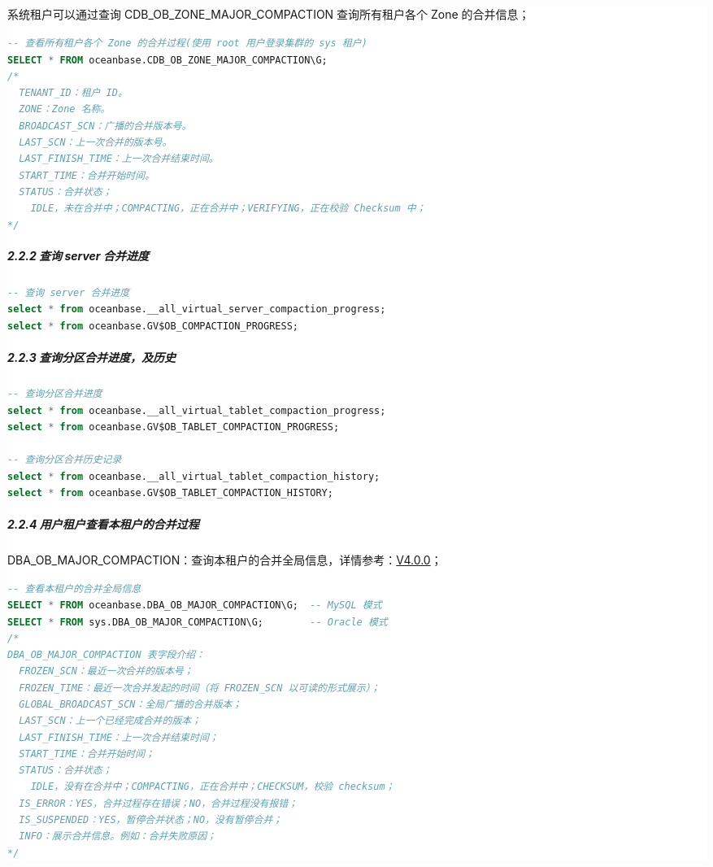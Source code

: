 系统租户可以通过查询 CDB_OB_ZONE_MAJOR_COMPACTION 查询所有租户各个 Zone 的合并信息；
```sql
-- 查看所有租户各个 Zone 的合并过程(使用 root 用户登录集群的 sys 租户)
SELECT * FROM oceanbase.CDB_OB_ZONE_MAJOR_COMPACTION\G;
/*
  TENANT_ID：租户 ID。
  ZONE：Zone 名称。
  BROADCAST_SCN：广播的合并版本号。
  LAST_SCN：上一次合并的版本号。
  LAST_FINISH_TIME：上一次合并结束时间。
  START_TIME：合并开始时间。
  STATUS：合并状态；
  	IDLE，未在合并中；COMPACTING，正在合并中；VERIFYING，正在校验 Checksum 中；
*/
```

##### 2.2.2 查询 server 合并进度
```sql
-- 查询 server 合并进度
select * from oceanbase.__all_virtual_server_compaction_progress; 
select * from oceanbase.GV$OB_COMPACTION_PROGRESS;
```

##### 2.2.3 查询分区合并进度，及历史
```sql
-- 查询分区合并进度
select * from oceanbase.__all_virtual_tablet_compaction_progress;
select * from oceanbase.GV$OB_TABLET_COMPACTION_PROGRESS;

-- 查询分区合并历史记录
select * from oceanbase.__all_virtual_tablet_compaction_history;
select * from oceanbase.GV$OB_TABLET_COMPACTION_HISTORY;
```

##### 2.2.4 用户租户查看本租户的合并过程
DBA_OB_MAJOR_COMPACTION：查询本租户的合并全局信息，详情参考：[V4.0.0](https://www.oceanbase.com/docs/common-oceanbase-database-cn-10000000001577215)；
```sql
-- 查看本租户的合并全局信息
SELECT * FROM oceanbase.DBA_OB_MAJOR_COMPACTION\G;	-- MySQL 模式
SELECT * FROM sys.DBA_OB_MAJOR_COMPACTION\G;        -- Oracle 模式
/*
DBA_OB_MAJOR_COMPACTION 表字段介绍：
  FROZEN_SCN：最近一次合并的版本号；
  FROZEN_TIME：最近一次合并发起的时间（将 FROZEN_SCN 以可读的形式展示）；
  GLOBAL_BROADCAST_SCN：全局广播的合并版本；
  LAST_SCN：上一个已经完成合并的版本；
  LAST_FINISH_TIME：上一次合并结束时间；
  START_TIME：合并开始时间；
  STATUS：合并状态；
  	IDLE，没有在合并中；COMPACTING，正在合并中；CHECKSUM，校验 checksum；
  IS_ERROR：YES，合并过程存在错误；NO，合并过程没有报错；
  IS_SUSPENDED：YES，暂停合并状态；NO，没有暂停合并；
  INFO：展示合并信息。例如：合并失败原因；
*/
```

